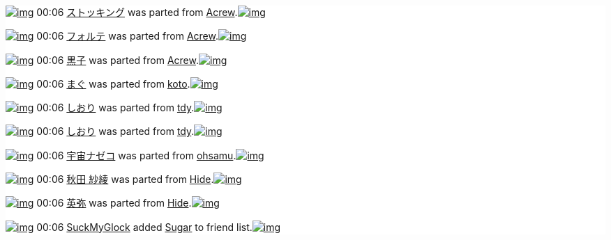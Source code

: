 [![img](http://img36.imageshack.us/img36/2897/fjkp.png)](http://www.barcodekanojo.com/kanojo/2251389/%E3%82%B9%E3%83%88%E3%83%83%E3%82%AD%E3%83%B3%E3%82%B0) 00:06 [ストッキング](http://www.barcodekanojo.com/kanojo/2251389/%E3%82%B9%E3%83%88%E3%83%83%E3%82%AD%E3%83%B3%E3%82%B0) was parted from [Acrew](http://www.barcodekanojo.com/kanojo/2251389/%E3%82%B9%E3%83%88%E3%83%83%E3%82%AD%E3%83%B3%E3%82%B0).[![img](http://kacdn06.appspot.com/6489805374357504/e224.jpg)](http://www.barcodekanojo.com/user/1940/Acrew)

[![img](http://kacdn08.appspot.com/6207368324972544/65bd2.png)](http://www.barcodekanojo.com/kanojo/531585/%E3%83%95%E3%82%A9%E3%83%AB%E3%83%86) 00:06 [フォルテ](http://www.barcodekanojo.com/kanojo/531585/%E3%83%95%E3%82%A9%E3%83%AB%E3%83%86) was parted from [Acrew](http://www.barcodekanojo.com/kanojo/531585/%E3%83%95%E3%82%A9%E3%83%AB%E3%83%86).[![img](http://kacdn06.appspot.com/6489805374357504/e224.jpg)](http://www.barcodekanojo.com/user/1940/Acrew)

[![img](http://img703.imageshack.us/img703/7638/i5mu.png)](http://www.barcodekanojo.com/kanojo/2259525/%E9%BB%92%E5%AD%90) 00:06 [黒子](http://www.barcodekanojo.com/kanojo/2259525/%E9%BB%92%E5%AD%90) was parted from [Acrew](http://www.barcodekanojo.com/kanojo/2259525/%E9%BB%92%E5%AD%90).[![img](http://kacdn06.appspot.com/6489805374357504/e224.jpg)](http://www.barcodekanojo.com/user/1940/Acrew)

[![img](http://kacdn09.appspot.com/5670526135566336/c806.png)](http://www.barcodekanojo.com/kanojo/2773620/%E3%81%BE%E3%81%90) 00:06 [まぐ](http://www.barcodekanojo.com/kanojo/2773620/%E3%81%BE%E3%81%90) was parted from [koto](http://www.barcodekanojo.com/kanojo/2773620/%E3%81%BE%E3%81%90).[![img](http://img545.imageshack.us/img545/9121/lzb4.jpg)](http://www.barcodekanojo.com/user/271022/koto)

[![img](http://kacdn09.appspot.com/6044360089010176/23b2.png)](http://www.barcodekanojo.com/kanojo/2765138/%E3%81%97%E3%81%8A%E3%82%8A) 00:06 [しおり](http://www.barcodekanojo.com/kanojo/2765138/%E3%81%97%E3%81%8A%E3%82%8A) was parted from [tdy](http://www.barcodekanojo.com/kanojo/2765138/%E3%81%97%E3%81%8A%E3%82%8A).[![img](http://img513.imageshack.us/img513/3091/6dxh.jpg)](http://www.barcodekanojo.com/user/209361/tdy)

[![img](http://kacdn06.appspot.com/4983673891848192/b951.png)](http://www.barcodekanojo.com/kanojo/2765125/%E3%81%97%E3%81%8A%E3%82%8A) 00:06 [しおり](http://www.barcodekanojo.com/kanojo/2765125/%E3%81%97%E3%81%8A%E3%82%8A) was parted from [tdy](http://www.barcodekanojo.com/kanojo/2765125/%E3%81%97%E3%81%8A%E3%82%8A).[![img](http://img513.imageshack.us/img513/3091/6dxh.jpg)](http://www.barcodekanojo.com/user/209361/tdy)

[![img](http://kacdn02.appspot.com/4655735422058496/ba34.png)](http://www.barcodekanojo.com/kanojo/2741950/%E5%AE%87%E5%AE%99%E3%83%8A%E3%82%BC%E3%82%B3) 00:06 [宇宙ナゼコ](http://www.barcodekanojo.com/kanojo/2741950/%E5%AE%87%E5%AE%99%E3%83%8A%E3%82%BC%E3%82%B3) was parted from [ohsamu](http://www.barcodekanojo.com/kanojo/2741950/%E5%AE%87%E5%AE%99%E3%83%8A%E3%82%BC%E3%82%B3).[![img](http://img716.imageshack.us/img716/9606/shky.jpg)](http://www.barcodekanojo.com/user/202890/ohsamu)

[![img](http://kacdn08.appspot.com/5151837162307584/8aae.png)](http://www.barcodekanojo.com/kanojo/2086369/%E7%A7%8B%E7%94%B0%20%E7%B4%97%E7%B6%BE) 00:06 [秋田 紗綾](http://www.barcodekanojo.com/kanojo/2086369/%E7%A7%8B%E7%94%B0%20%E7%B4%97%E7%B6%BE) was parted from [Hide](http://www.barcodekanojo.com/kanojo/2086369/%E7%A7%8B%E7%94%B0%20%E7%B4%97%E7%B6%BE).[![img](http://img838.imageshack.us/img838/9112/gsv2.jpg)](http://www.barcodekanojo.com/user/207783/Hide)

[![img](http://kacdn10.appspot.com/4896005019402240/dfae.png)](http://www.barcodekanojo.com/kanojo/2073907/%E8%8B%B1%E5%BC%A5) 00:06 [英弥](http://www.barcodekanojo.com/kanojo/2073907/%E8%8B%B1%E5%BC%A5) was parted from [Hide](http://www.barcodekanojo.com/kanojo/2073907/%E8%8B%B1%E5%BC%A5).[![img](http://img838.imageshack.us/img838/9112/gsv2.jpg)](http://www.barcodekanojo.com/user/207783/Hide)

[![img](http://img845.imageshack.us/img845/1300/oy5v.jpg)](http://www.barcodekanojo.com/user/316507/SuckMyGlock) 00:06 [SuckMyGlock](http://www.barcodekanojo.com/user/316507/SuckMyGlock) added [Sugar](http://www.barcodekanojo.com/kanojo/2555441/Sugar) to friend list.[![img](http://kacdn08.appspot.com/6522062457798656/f5aa.png)](http://www.barcodekanojo.com/kanojo/2555441/Sugar)
